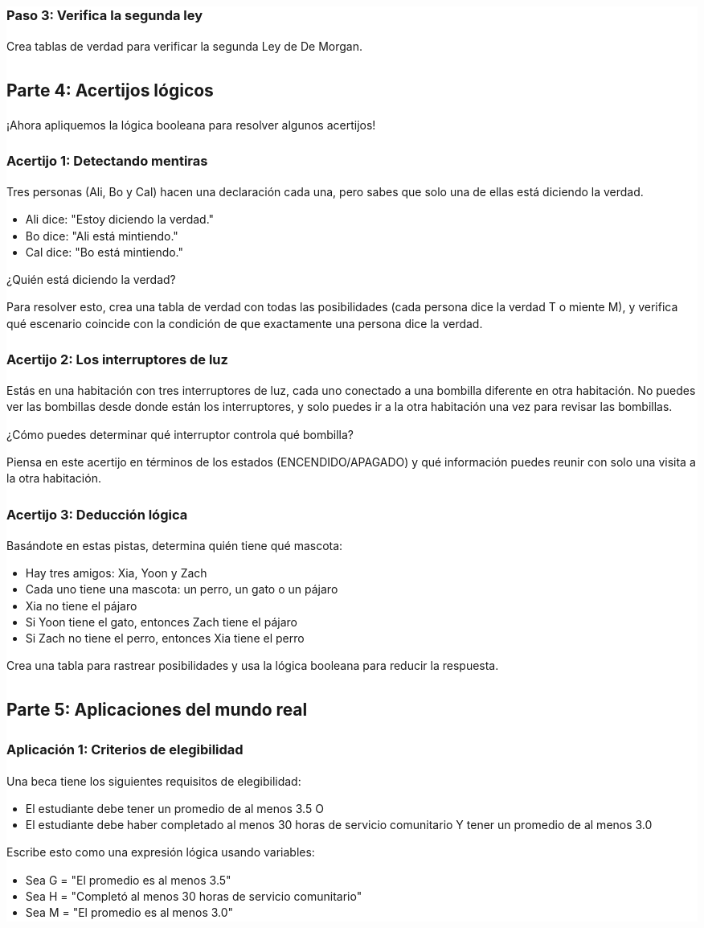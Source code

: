 ### Paso 3: Verifica la segunda ley
Crea tablas de verdad para verificar la segunda Ley de De Morgan.

## Parte 4: Acertijos lógicos

¡Ahora apliquemos la lógica booleana para resolver algunos acertijos!

### Acertijo 1: Detectando mentiras
Tres personas (Ali, Bo y Cal) hacen una declaración cada una, pero sabes que solo una de ellas está diciendo la verdad.

- Ali dice: "Estoy diciendo la verdad."
- Bo dice: "Ali está mintiendo."
- Cal dice: "Bo está mintiendo."

¿Quién está diciendo la verdad?

Para resolver esto, crea una tabla de verdad con todas las posibilidades (cada persona dice la verdad T o miente M), y verifica qué escenario coincide con la condición de que exactamente una persona dice la verdad.

### Acertijo 2: Los interruptores de luz
Estás en una habitación con tres interruptores de luz, cada uno conectado a una bombilla diferente en otra habitación. No puedes ver las bombillas desde donde están los interruptores, y solo puedes ir a la otra habitación una vez para revisar las bombillas.

¿Cómo puedes determinar qué interruptor controla qué bombilla?

Piensa en este acertijo en términos de los estados (ENCENDIDO/APAGADO) y qué información puedes reunir con solo una visita a la otra habitación.

### Acertijo 3: Deducción lógica
Basándote en estas pistas, determina quién tiene qué mascota:
- Hay tres amigos: Xia, Yoon y Zach
- Cada uno tiene una mascota: un perro, un gato o un pájaro
- Xia no tiene el pájaro
- Si Yoon tiene el gato, entonces Zach tiene el pájaro
- Si Zach no tiene el perro, entonces Xia tiene el perro

Crea una tabla para rastrear posibilidades y usa la lógica booleana para reducir la respuesta.

## Parte 5: Aplicaciones del mundo real

### Aplicación 1: Criterios de elegibilidad
Una beca tiene los siguientes requisitos de elegibilidad:
- El estudiante debe tener un promedio de al menos 3.5 O
- El estudiante debe haber completado al menos 30 horas de servicio comunitario Y tener un promedio de al menos 3.0

Escribe esto como una expresión lógica usando variables:
- Sea G = "El promedio es al menos 3.5"
- Sea H = "Completó al menos 30 horas de servicio comunitario"
- Sea M = "El promedio es al menos 3.0"
